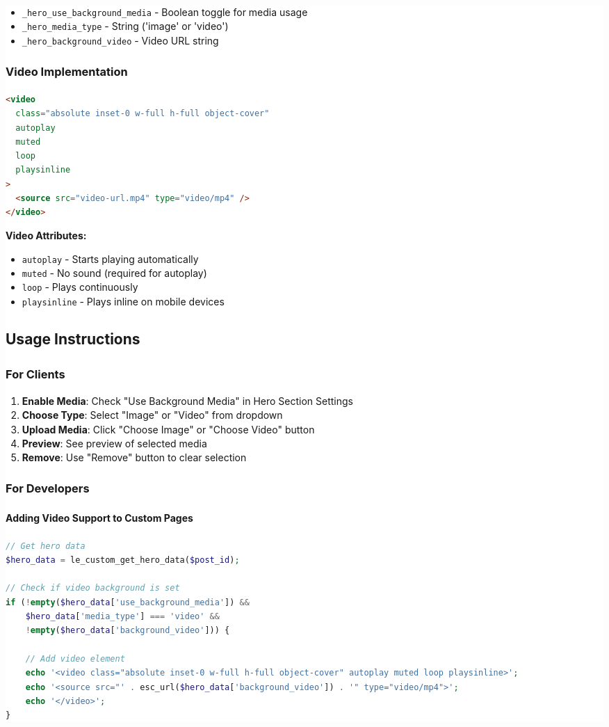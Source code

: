 - `_hero_use_background_media` - Boolean toggle for media usage
- `_hero_media_type` - String ('image' or 'video')
- `_hero_background_video` - Video URL string

### Video Implementation

```html
<video
  class="absolute inset-0 w-full h-full object-cover"
  autoplay
  muted
  loop
  playsinline
>
  <source src="video-url.mp4" type="video/mp4" />
</video>
```

**Video Attributes:**

- `autoplay` - Starts playing automatically
- `muted` - No sound (required for autoplay)
- `loop` - Plays continuously
- `playsinline` - Plays inline on mobile devices

## Usage Instructions

### For Clients

1. **Enable Media**: Check "Use Background Media" in Hero Section Settings
2. **Choose Type**: Select "Image" or "Video" from dropdown
3. **Upload Media**: Click "Choose Image" or "Choose Video" button
4. **Preview**: See preview of selected media
5. **Remove**: Use "Remove" button to clear selection

### For Developers

#### Adding Video Support to Custom Pages

```php
// Get hero data
$hero_data = le_custom_get_hero_data($post_id);

// Check if video background is set
if (!empty($hero_data['use_background_media']) &&
    $hero_data['media_type'] === 'video' &&
    !empty($hero_data['background_video'])) {

    // Add video element
    echo '<video class="absolute inset-0 w-full h-full object-cover" autoplay muted loop playsinline>';
    echo '<source src="' . esc_url($hero_data['background_video']) . '" type="video/mp4">';
    echo '</video>';
}
```
